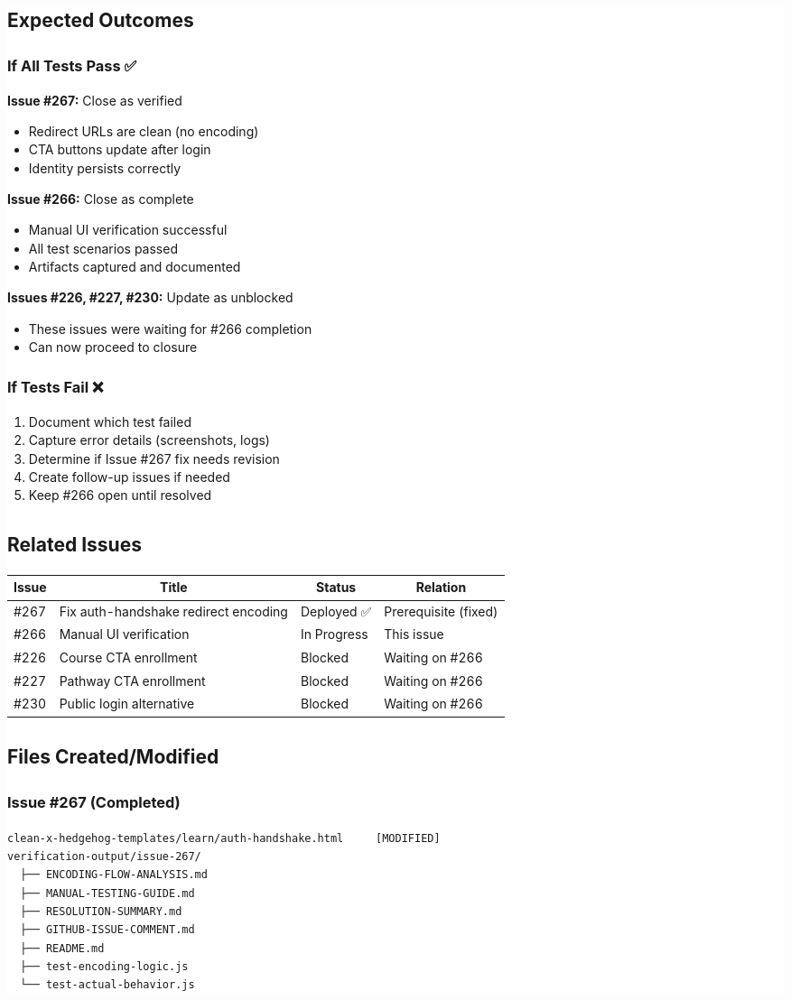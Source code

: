 ## Expected Outcomes

### If All Tests Pass ✅

**Issue #267:** Close as verified
- Redirect URLs are clean (no encoding)
- CTA buttons update after login
- Identity persists correctly

**Issue #266:** Close as complete
- Manual UI verification successful
- All test scenarios passed
- Artifacts captured and documented

**Issues #226, #227, #230:** Update as unblocked
- These issues were waiting for #266 completion
- Can now proceed to closure

### If Tests Fail ❌

1. Document which test failed
2. Capture error details (screenshots, logs)
3. Determine if Issue #267 fix needs revision
4. Create follow-up issues if needed
5. Keep #266 open until resolved

## Related Issues

| Issue | Title | Status | Relation |
|-------|-------|--------|----------|
| #267 | Fix auth-handshake redirect encoding | Deployed ✅ | Prerequisite (fixed) |
| #266 | Manual UI verification | In Progress | This issue |
| #226 | Course CTA enrollment | Blocked | Waiting on #266 |
| #227 | Pathway CTA enrollment | Blocked | Waiting on #266 |
| #230 | Public login alternative | Blocked | Waiting on #266 |

## Files Created/Modified

### Issue #267 (Completed)
```
clean-x-hedgehog-templates/learn/auth-handshake.html     [MODIFIED]
verification-output/issue-267/
  ├── ENCODING-FLOW-ANALYSIS.md
  ├── MANUAL-TESTING-GUIDE.md
  ├── RESOLUTION-SUMMARY.md
  ├── GITHUB-ISSUE-COMMENT.md
  ├── README.md
  ├── test-encoding-logic.js
  └── test-actual-behavior.js
```
